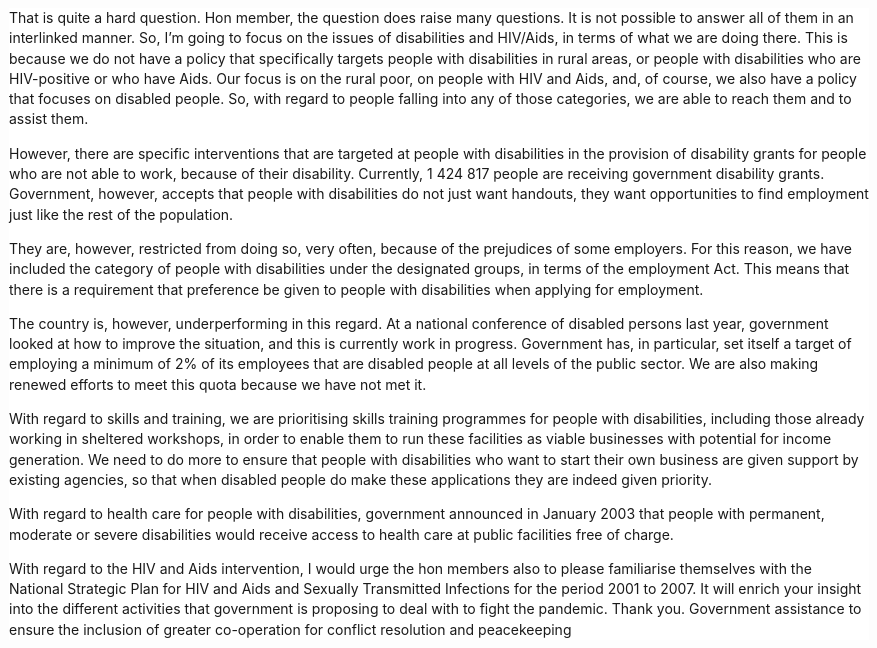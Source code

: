 That is quite a hard question. Hon member, the question does raise many
questions. It is not possible to answer all of them in an interlinked
manner. So, I’m going to focus on the issues of disabilities and HIV/Aids,
in terms of what we are doing there. This is because we do not have a
policy that specifically targets people with disabilities in rural areas,
or people with disabilities who are HIV-positive or who have Aids. Our
focus is on the rural poor, on people with HIV and Aids, and, of course, we
also have a policy that focuses on disabled people. So, with regard to
people falling into any of those categories, we are able to reach them and
to assist them.

However, there are specific interventions that are targeted at people with
disabilities in the provision of disability grants for people who are not
able to work, because of their disability. Currently, 1 424 817 people are
receiving government disability grants. Government, however, accepts that
people with disabilities do not just want handouts, they want opportunities
to find employment just like the rest of the population.

They are, however, restricted from doing so, very often, because of the
prejudices of some employers. For this reason, we have included the
category of people with disabilities under the designated groups, in terms
of the employment Act. This means that there is a requirement that
preference be given to people with disabilities when applying for
employment.

The country is, however, underperforming in this regard. At a national
conference of disabled persons last year, government looked at how to
improve the situation, and this is currently work in progress. Government
has, in particular, set itself a target of employing a minimum of 2% of its
employees that are disabled people at all levels of the public sector. We
are also making renewed efforts to meet this quota because we have not met
it.

With regard to skills and training, we are prioritising skills training
programmes for people with disabilities, including those already working in
sheltered workshops, in order to enable them to run these facilities as
viable businesses with potential for income generation. We need to do more
to ensure that people with disabilities who want to start their own
business are given support by existing agencies, so that when disabled
people do make these applications they are indeed given priority.

With regard to health care for people with disabilities, government
announced in January 2003 that people with permanent, moderate or severe
disabilities would receive access to health care at public facilities free
of charge.

With regard to the HIV and Aids intervention, I would urge the hon members
also to please familiarise themselves with the National Strategic Plan for
HIV and Aids and Sexually Transmitted Infections for the period 2001 to
2007. It will enrich your insight into the different activities that
government is proposing to deal with to fight the pandemic. Thank you.
  Government assistance to ensure the inclusion of greater co-operation for
                    conflict resolution and peacekeeping
